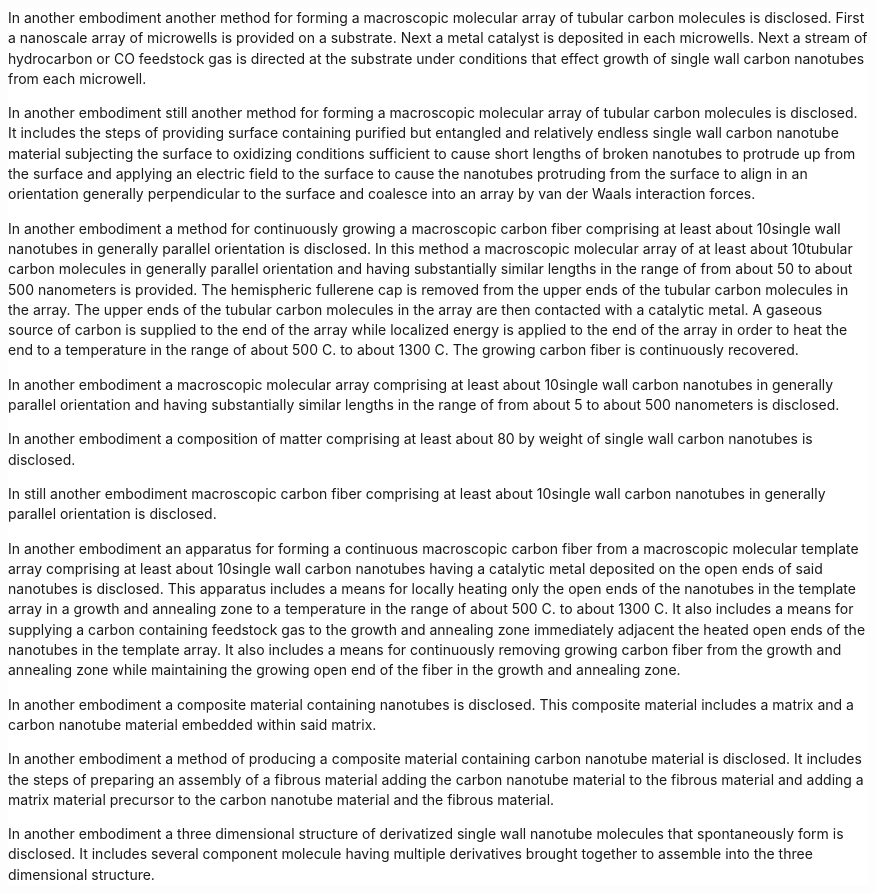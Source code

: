 In another embodiment another method for forming a macroscopic molecular array of tubular carbon molecules is disclosed. First a nanoscale array of microwells is provided on a substrate. Next a metal catalyst is deposited in each microwells. Next a stream of hydrocarbon or CO feedstock gas is directed at the substrate under conditions that effect growth of single wall carbon nanotubes from each microwell.

In another embodiment still another method for forming a macroscopic molecular array of tubular carbon molecules is disclosed. It includes the steps of providing surface containing purified but entangled and relatively endless single wall carbon nanotube material subjecting the surface to oxidizing conditions sufficient to cause short lengths of broken nanotubes to protrude up from the surface and applying an electric field to the surface to cause the nanotubes protruding from the surface to align in an orientation generally perpendicular to the surface and coalesce into an array by van der Waals interaction forces.

In another embodiment a method for continuously growing a macroscopic carbon fiber comprising at least about 10single wall nanotubes in generally parallel orientation is disclosed. In this method a macroscopic molecular array of at least about 10tubular carbon molecules in generally parallel orientation and having substantially similar lengths in the range of from about 50 to about 500 nanometers is provided. The hemispheric fullerene cap is removed from the upper ends of the tubular carbon molecules in the array. The upper ends of the tubular carbon molecules in the array are then contacted with a catalytic metal. A gaseous source of carbon is supplied to the end of the array while localized energy is applied to the end of the array in order to heat the end to a temperature in the range of about 500 C. to about 1300 C. The growing carbon fiber is continuously recovered.

In another embodiment a macroscopic molecular array comprising at least about 10single wall carbon nanotubes in generally parallel orientation and having substantially similar lengths in the range of from about 5 to about 500 nanometers is disclosed.

In another embodiment a composition of matter comprising at least about 80 by weight of single wall carbon nanotubes is disclosed.

In still another embodiment macroscopic carbon fiber comprising at least about 10single wall carbon nanotubes in generally parallel orientation is disclosed.

In another embodiment an apparatus for forming a continuous macroscopic carbon fiber from a macroscopic molecular template array comprising at least about 10single wall carbon nanotubes having a catalytic metal deposited on the open ends of said nanotubes is disclosed. This apparatus includes a means for locally heating only the open ends of the nanotubes in the template array in a growth and annealing zone to a temperature in the range of about 500 C. to about 1300 C. It also includes a means for supplying a carbon containing feedstock gas to the growth and annealing zone immediately adjacent the heated open ends of the nanotubes in the template array. It also includes a means for continuously removing growing carbon fiber from the growth and annealing zone while maintaining the growing open end of the fiber in the growth and annealing zone.

In another embodiment a composite material containing nanotubes is disclosed. This composite material includes a matrix and a carbon nanotube material embedded within said matrix.

In another embodiment a method of producing a composite material containing carbon nanotube material is disclosed. It includes the steps of preparing an assembly of a fibrous material adding the carbon nanotube material to the fibrous material and adding a matrix material precursor to the carbon nanotube material and the fibrous material.

In another embodiment a three dimensional structure of derivatized single wall nanotube molecules that spontaneously form is disclosed. It includes several component molecule having multiple derivatives brought together to assemble into the three dimensional structure.

